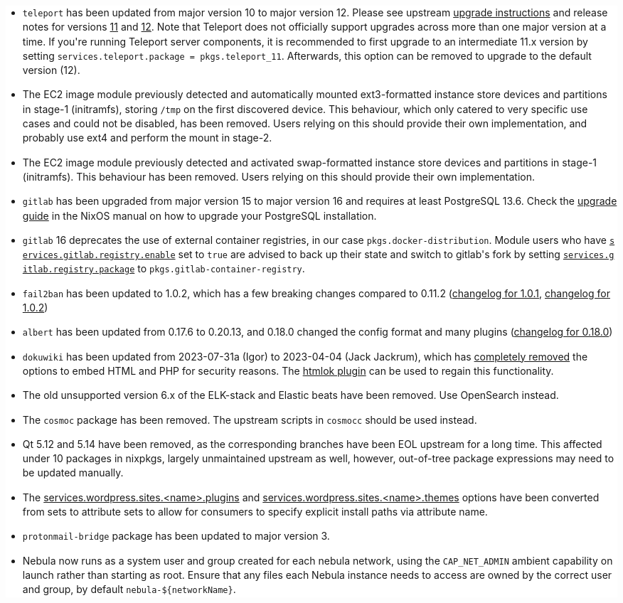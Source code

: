 - `teleport` has been updated from major version 10 to major version 12. Please see upstream [upgrade instructions](https://goteleport.com/docs/setup/operations/upgrading/) and release notes for versions [11](https://goteleport.com/docs/changelog/#1100) and [12](https://goteleport.com/docs/changelog/#1201). Note that Teleport does not officially support upgrades across more than one major version at a time. If you're running Teleport server components, it is recommended to first upgrade to an intermediate 11.x version by setting `services.teleport.package = pkgs.teleport_11`. Afterwards, this option can be removed to upgrade to the default version (12).

- The EC2 image module previously detected and automatically mounted ext3-formatted instance store devices and partitions in stage-1 (initramfs), storing `/tmp` on the first discovered device. This behaviour, which only catered to very specific use cases and could not be disabled, has been removed. Users relying on this should provide their own implementation, and probably use ext4 and perform the mount in stage-2.

- The EC2 image module previously detected and activated swap-formatted instance store devices and partitions in stage-1 (initramfs). This behaviour has been removed. Users relying on this should provide their own implementation.

- `gitlab` has been upgraded from major version 15 to major version 16 and requires at least PostgreSQL 13.6. Check the [upgrade guide](#module-services-postgres-upgrading) in the NixOS manual on how to upgrade your PostgreSQL installation.

- `gitlab` 16 deprecates the use of external container registries, in our case `pkgs.docker-distribution`. Module users who have [`services.gitlab.registry.enable`](#opt-services.gitlab.registry.enable) set to `true` are advised to back up their state and switch to gitlab's fork by setting [`services.gitlab.registry.package`](#opt-services.gitlab.registry.package) to `pkgs.gitlab-container-registry`.

- `fail2ban` has been updated to 1.0.2, which has a few breaking changes compared to 0.11.2 ([changelog for 1.0.1](https://github.com/fail2ban/fail2ban/blob/1.0.1/ChangeLog), [changelog for 1.0.2](https://github.com/fail2ban/fail2ban/blob/1.0.2/ChangeLog))

- `albert` has been updated from 0.17.6 to 0.20.13, and 0.18.0 changed the config format and many plugins ([changelog for 0.18.0](https://github.com/albertlauncher/albert/blob/v0.18.0/CHANGELOG.md))

- `dokuwiki` has been updated from 2023-07-31a (Igor) to 2023-04-04 (Jack Jackrum), which has [completely removed](https://www.dokuwiki.org/changes#release_2023-04-04_jack_jackrum) the options to embed HTML and PHP for security reasons. The [htmlok plugin](https://www.dokuwiki.org/plugin:htmlok) can be used to regain this functionality.

- The old unsupported version 6.x of the ELK-stack and Elastic beats have been removed. Use OpenSearch instead.

- The `cosmoc` package has been removed. The upstream scripts in `cosmocc` should be used instead.

- Qt 5.12 and 5.14 have been removed, as the corresponding branches have been EOL upstream for a long time. This affected under 10 packages in nixpkgs, largely unmaintained upstream as well, however, out-of-tree package expressions may need to be updated manually.

- The [services.wordpress.sites.&lt;name&gt;.plugins](#opt-services.wordpress.sites._name_.plugins) and [services.wordpress.sites.&lt;name&gt;.themes](#opt-services.wordpress.sites._name_.themes) options have been converted from sets to attribute sets to allow for consumers to specify explicit install paths via attribute name.

- `protonmail-bridge` package has been updated to major version 3.

- Nebula now runs as a system user and group created for each nebula network, using the `CAP_NET_ADMIN` ambient capability on launch rather than starting as root. Ensure that any files each Nebula instance needs to access are owned by the correct user and group, by default `nebula-${networkName}`.
